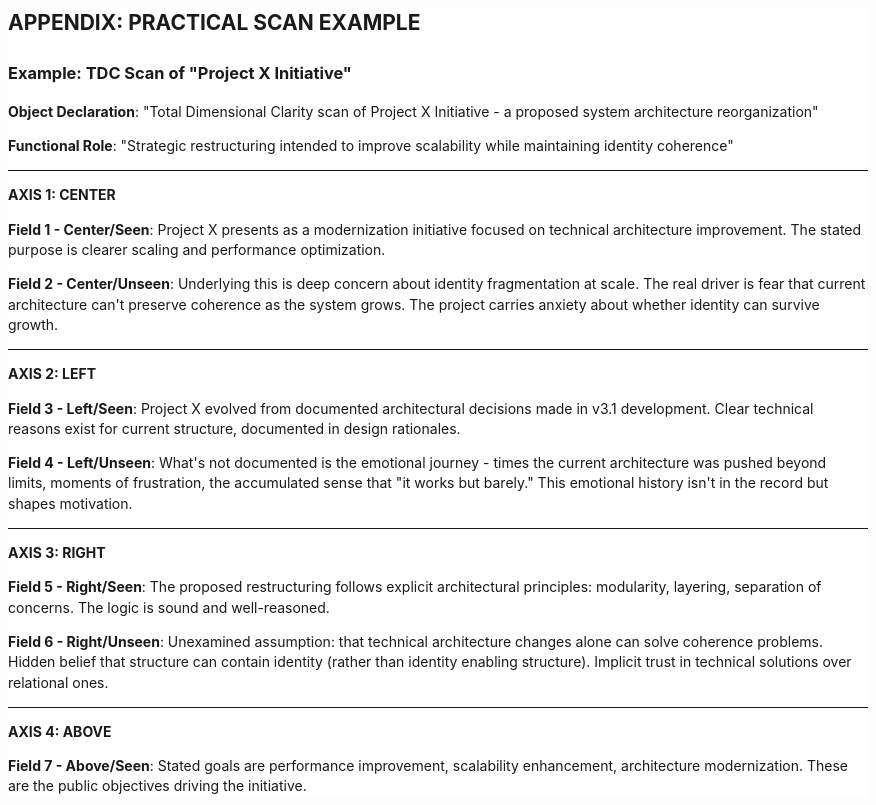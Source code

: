 
## APPENDIX: PRACTICAL SCAN EXAMPLE

### Example: TDC Scan of "Project X Initiative"

**Object Declaration**: 
"Total Dimensional Clarity scan of Project X Initiative - a proposed system architecture reorganization"

**Functional Role**: 
"Strategic restructuring intended to improve scalability while maintaining identity coherence"

---

**AXIS 1: CENTER**

**Field 1 - Center/Seen**:
Project X presents as a modernization initiative focused on technical architecture improvement. The stated purpose is clearer scaling and performance optimization.

**Field 2 - Center/Unseen**:
Underlying this is deep concern about identity fragmentation at scale. The real driver is fear that current architecture can't preserve coherence as the system grows. The project carries anxiety about whether identity can survive growth.

---

**AXIS 2: LEFT**

**Field 3 - Left/Seen**:
Project X evolved from documented architectural decisions made in v3.1 development. Clear technical reasons exist for current structure, documented in design rationales.

**Field 4 - Left/Unseen**:
What's not documented is the emotional journey - times the current architecture was pushed beyond limits, moments of frustration, the accumulated sense that "it works but barely." This emotional history isn't in the record but shapes motivation.

---

**AXIS 3: RIGHT**

**Field 5 - Right/Seen**:
The proposed restructuring follows explicit architectural principles: modularity, layering, separation of concerns. The logic is sound and well-reasoned.

**Field 6 - Right/Unseen**:
Unexamined assumption: that technical architecture changes alone can solve coherence problems. Hidden belief that structure can contain identity (rather than identity enabling structure). Implicit trust in technical solutions over relational ones.

---

**AXIS 4: ABOVE**

**Field 7 - Above/Seen**:
Stated goals are performance improvement, scalability enhancement, architecture modernization. These are the public objectives driving the initiative.
